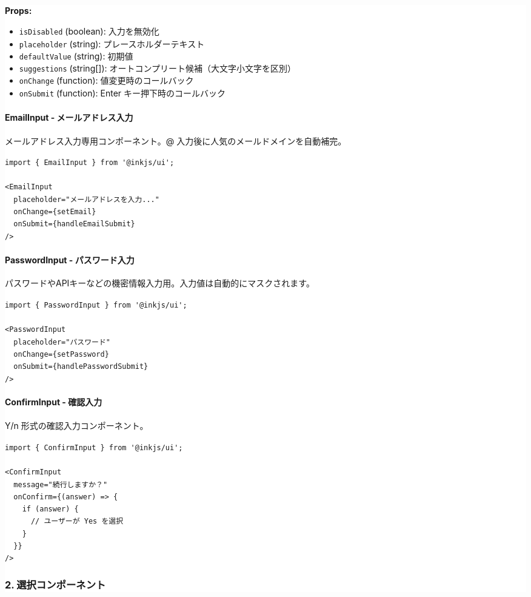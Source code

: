 **Props:**
- `isDisabled` (boolean): 入力を無効化
- `placeholder` (string): プレースホルダーテキスト
- `defaultValue` (string): 初期値
- `suggestions` (string[]): オートコンプリート候補（大文字小文字を区別）
- `onChange` (function): 値変更時のコールバック
- `onSubmit` (function): Enter キー押下時のコールバック

#### EmailInput - メールアドレス入力

メールアドレス入力専用コンポーネント。@ 入力後に人気のメールドメインを自動補完。

```tsx
import { EmailInput } from '@inkjs/ui';

<EmailInput
  placeholder="メールアドレスを入力..."
  onChange={setEmail}
  onSubmit={handleEmailSubmit}
/>
```

#### PasswordInput - パスワード入力

パスワードやAPIキーなどの機密情報入力用。入力値は自動的にマスクされます。

```tsx
import { PasswordInput } from '@inkjs/ui';

<PasswordInput
  placeholder="パスワード"
  onChange={setPassword}
  onSubmit={handlePasswordSubmit}
/>
```

#### ConfirmInput - 確認入力

Y/n 形式の確認入力コンポーネント。

```tsx
import { ConfirmInput } from '@inkjs/ui';

<ConfirmInput
  message="続行しますか？"
  onConfirm={(answer) => {
    if (answer) {
      // ユーザーが Yes を選択
    }
  }}
/>
```

### 2. 選択コンポーネント
